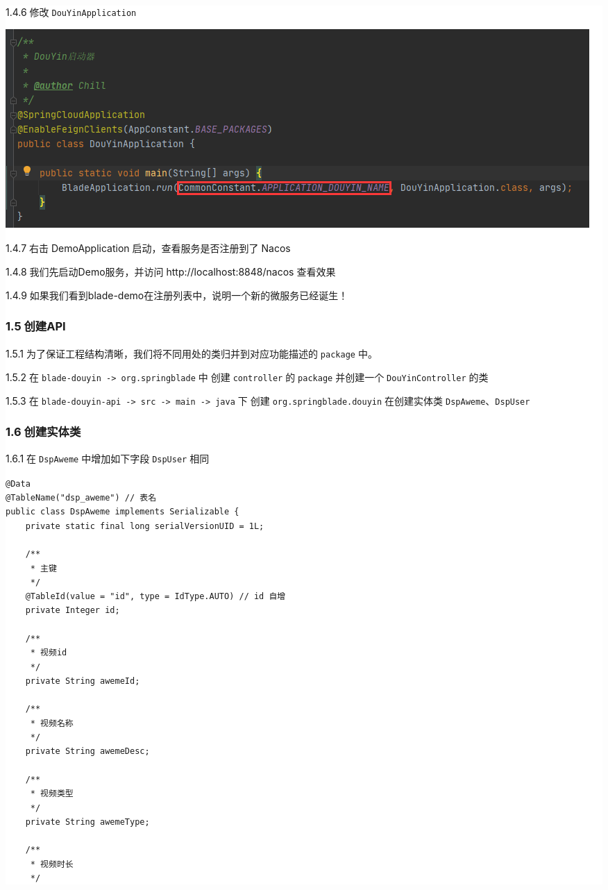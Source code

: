 1.4.6 修改 `DouYinApplication`

![](./image/DouYinApplication.png)

1.4.7 右击 DemoApplication 启动，查看服务是否注册到了 Nacos

1.4.8 我们先启动Demo服务，并访问 http://localhost:8848/nacos 查看效果

1.4.9 如果我们看到blade-demo在注册列表中，说明一个新的微服务已经诞生！

### 1.5 创建API
1.5.1 为了保证工程结构清晰，我们将不同用处的类归并到对应功能描述的 `package` 中。

1.5.2 在 `blade-douyin -> org.springblade` 中 创建 `controller` 的 `package` 并创建一个 `DouYinController` 的类

1.5.3 在 `blade-douyin-api -> src -> main -> java` 下 创建 `org.springblade.douyin` 在创建实体类 `DspAweme`、`DspUser`

### 1.6 创建实体类
1.6.1 在 `DspAweme` 中增加如下字段
`DspUser` 相同
```
@Data
@TableName("dsp_aweme") // 表名
public class DspAweme implements Serializable {
	private static final long serialVersionUID = 1L;

	/**
	 * 主键
	 */
	@TableId(value = "id", type = IdType.AUTO) // id 自增
	private Integer id;

	/**
	 * 视频id
	 */
	private String awemeId;

	/**
	 * 视频名称
	 */
	private String awemeDesc;

	/**
	 * 视频类型
	 */
	private String awemeType;

	/**
	 * 视频时长
	 */
```